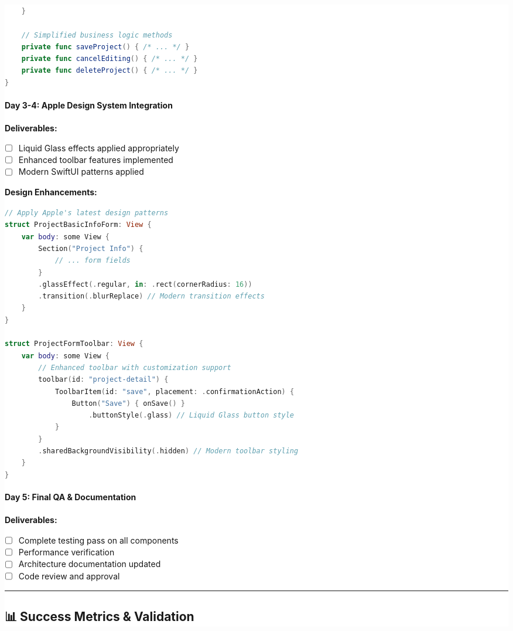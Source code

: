 ```swift
    }
    
    // Simplified business logic methods
    private func saveProject() { /* ... */ }
    private func cancelEditing() { /* ... */ }
    private func deleteProject() { /* ... */ }
}
```

#### **Day 3-4: Apple Design System Integration**
**Deliverables:**
- [ ] Liquid Glass effects applied appropriately
- [ ] Enhanced toolbar features implemented
- [ ] Modern SwiftUI patterns applied

**Design Enhancements:**
```swift
// Apply Apple's latest design patterns
struct ProjectBasicInfoForm: View {
    var body: some View {
        Section("Project Info") {
            // ... form fields
        }
        .glassEffect(.regular, in: .rect(cornerRadius: 16))
        .transition(.blurReplace) // Modern transition effects
    }
}

struct ProjectFormToolbar: View {
    var body: some View {
        // Enhanced toolbar with customization support
        toolbar(id: "project-detail") {
            ToolbarItem(id: "save", placement: .confirmationAction) {
                Button("Save") { onSave() }
                    .buttonStyle(.glass) // Liquid Glass button style
            }
        }
        .sharedBackgroundVisibility(.hidden) // Modern toolbar styling
    }
}
```

#### **Day 5: Final QA & Documentation**
**Deliverables:**
- [ ] Complete testing pass on all components
- [ ] Performance verification
- [ ] Architecture documentation updated
- [ ] Code review and approval

---

## 📊 **Success Metrics & Validation**
